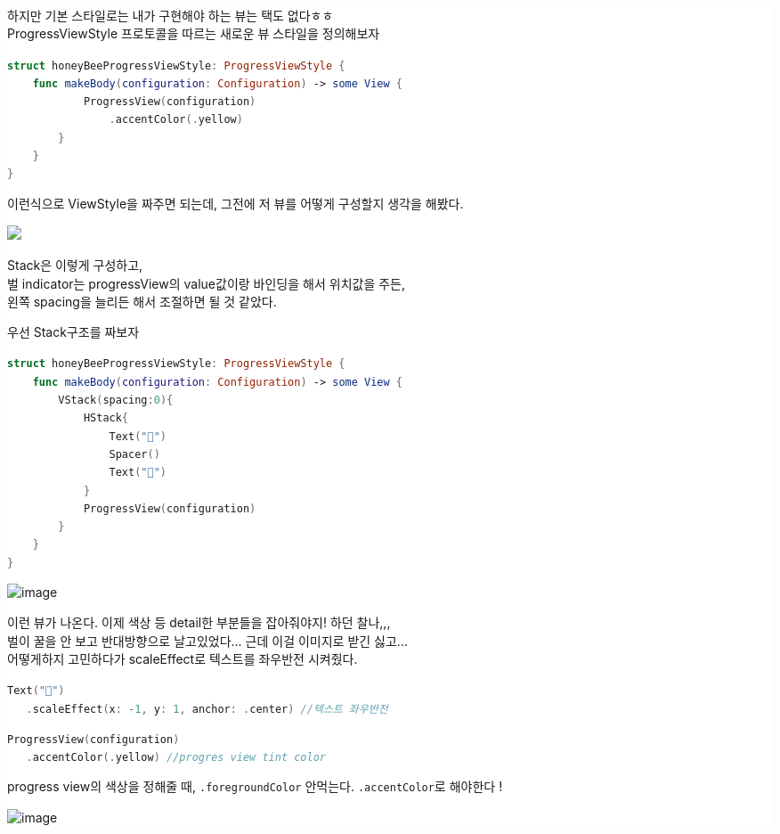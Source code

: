 하지만 기본 스타일로는 내가 구현해야 하는 뷰는 택도 없다ㅎㅎ  
ProgressViewStyle 프로토콜을 따르는 새로운 뷰 스타일을 정의해보자

```swift
struct honeyBeeProgressViewStyle: ProgressViewStyle {
    func makeBody(configuration: Configuration) -> some View {
            ProgressView(configuration)
                .accentColor(.yellow)
        }
    }
}
```

이런식으로 ViewStyle을 짜주면 되는데, 그전에 저 뷰를 어떻게 구성할지 생각을 해봤다.

![](https://user-images.githubusercontent.com/28949235/99566527-5f33b680-2a10-11eb-9440-26270a1b1de8.png)

Stack은 이렇게 구성하고,  
벌 indicator는 progressView의 value값이랑 바인딩을 해서 위치값을 주든,  
왼쪽 spacing을 늘리든 해서 조절하면 될 것 같았다.

우선 Stack구조를 짜보자

```swift
struct honeyBeeProgressViewStyle: ProgressViewStyle {
    func makeBody(configuration: Configuration) -> some View {
        VStack(spacing:0){
            HStack{
                Text("🐝")
                Spacer()
                Text("🍯")
            }
            ProgressView(configuration)
        }
    }
}
```

![image](https://user-images.githubusercontent.com/28949235/99566873-c8b3c500-2a10-11eb-875e-d118666fe410.png)

이런 뷰가 나온다. 이제 색상 등 detail한 부분들을 잡아줘야지! 하던 찰나,,,  
벌이 꿀을 안 보고 반대방향으로 날고있었다... 근데 이걸 이미지로 받긴 싫고...  
어떻게하지 고민하다가 scaleEffect로 텍스트를 좌우반전 시켜줬다.

```swift
Text("🐝")
   .scaleEffect(x: -1, y: 1, anchor: .center) //텍스트 좌우반전
```

```swift
ProgressView(configuration)
   .accentColor(.yellow) //progres view tint color
```

progress view의 색상을 정해줄 때, `.foregroundColor` 안먹는다. `.accentColor`로 해야한다 !

![image](https://user-images.githubusercontent.com/28949235/99567367-6ad3ad00-2a11-11eb-81d9-81fb18020473.png)
